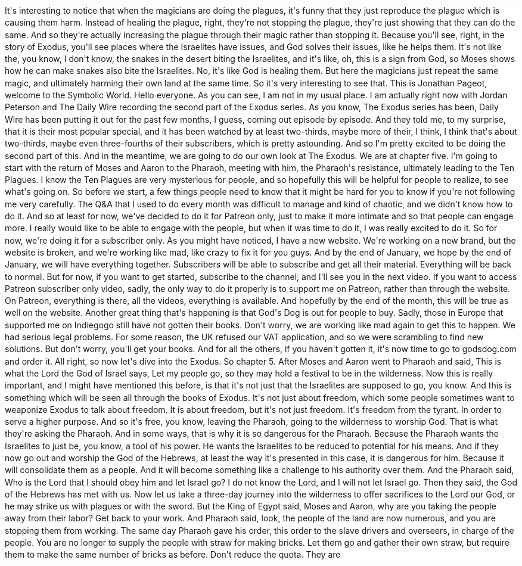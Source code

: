  It's interesting to notice that when the magicians are doing the plagues, it's funny that they just reproduce the plague which is causing them harm. Instead of healing the plague, right, they're not stopping the plague, they're just showing that they can do the same. And so they're actually increasing the plague through their magic rather than stopping it. Because you'll see, right, in the story of Exodus, you'll see places where the Israelites have issues, and God solves their issues, like he helps them. It's not like the, you know, I don't know, the snakes in the desert biting the Israelites, and it's like, oh, this is a sign from God, so Moses shows how he can make snakes also bite the Israelites. No, it's like God is healing them. But here the magicians just repeat the same magic, and ultimately harming their own land at the same time. So it's very interesting to see that. This is Jonathan Pageot, welcome to the Symbolic World. Hello everyone. As you can see, I am not in my usual place. I am actually right now with Jordan Peterson and The Daily Wire recording the second part of the Exodus series. As you know, The Exodus series has been, Daily Wire has been putting it out for the past few months, I guess, coming out episode by episode. And they told me, to my surprise, that it is their most popular special, and it has been watched by at least two-thirds, maybe more of their, I think, I think that's about two-thirds, maybe even three-fourths of their subscribers, which is pretty astounding. And so I'm pretty excited to be doing the second part of this. And in the meantime, we are going to do our own look at The Exodus. We are at chapter five. I'm going to start with the return of Moses and Aaron to the Pharaoh, meeting with him, the Pharaoh's resistance, ultimately leading to the Ten Plagues. I know the Ten Plagues are very mysterious for people, and so hopefully this will be helpful for people to realize, to see what's going on. So before we start, a few things people need to know that it might be hard for you to know if you're not following me very carefully. The Q&A that I used to do every month was difficult to manage and kind of chaotic, and we didn't know how to do it. And so at least for now, we've decided to do it for Patreon only, just to make it more intimate and so that people can engage more. I really would like to be able to engage with the people, but when it was time to do it, I was really excited to do it. So for now, we're doing it for a subscriber only. As you might have noticed, I have a new website. We're working on a new brand, but the website is broken, and we're working like mad, like crazy to fix it for you guys. And by the end of January, we hope by the end of January, we will have everything together. Subscribers will be able to subscribe and get all their material. Everything will be back to normal. But for now, if you want to get started, subscribe to the channel, and I'll see you in the next video. If you want to access Patreon subscriber only video, sadly, the only way to do it properly is to support me on Patreon, rather than through the website. On Patreon, everything is there, all the videos, everything is available. And hopefully by the end of the month, this will be true as well on the website. Another great thing that's happening is that God's Dog is out for people to buy. Sadly, those in Europe that supported me on Indiegogo still have not gotten their books. Don't worry, we are working like mad again to get this to happen. We had serious legal problems. For some reason, the UK refused our VAT application, and so we were scrambling to find new solutions. But don't worry, you'll get your books. And for all the others, if you haven't gotten it, it's now time to go to godsdog.com and order it. All right, so now let's dive into the Exodus. So chapter 5. After Moses and Aaron went to Pharaoh and said, This is what the Lord the God of Israel says, Let my people go, so they may hold a festival to be in the wilderness. Now this is really important, and I might have mentioned this before, is that it's not just that the Israelites are supposed to go, you know. And this is something which will be seen all through the books of Exodus. It's not just about freedom, which some people sometimes want to weaponize Exodus to talk about freedom. It is about freedom, but it's not just freedom. It's freedom from the tyrant. In order to serve a higher purpose. And so it's free, you know, leaving the Pharaoh, going to the wilderness to worship God. That is what they're asking the Pharaoh. And in some ways, that is why it is so dangerous for the Pharaoh. Because the Pharaoh wants the Israelites to just be, you know, a tool of his power. He wants the Israelites to be reduced to potential for his means. And if they now go out and worship the God of the Hebrews, at least the way it's presented in this case, it is dangerous for him. Because it will consolidate them as a people. And it will become something like a challenge to his authority over them. And the Pharaoh said, Who is the Lord that I should obey him and let Israel go? I do not know the Lord, and I will not let Israel go. Then they said, the God of the Hebrews has met with us. Now let us take a three-day journey into the wilderness to offer sacrifices to the Lord our God, or he may strike us with plagues or with the sword. But the King of Egypt said, Moses and Aaron, why are you taking the people away from their labor? Get back to your work. And Pharaoh said, look, the people of the land are now numerous, and you are stopping them from working. The same day Pharaoh gave his order, this order to the slave drivers and overseers, in charge of the people. You are no longer to supply the people with straw for making bricks. Let them go and gather their own straw, but require them to make the same number of bricks as before. Don't reduce the quota. They are